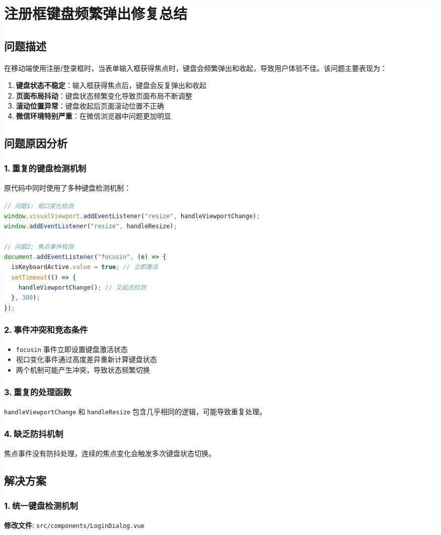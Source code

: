 # 注册框键盘频繁弹出修复总结

## 问题描述

在移动端使用注册/登录框时，当表单输入框获得焦点时，键盘会频繁弹出和收起，导致用户体验不佳。该问题主要表现为：

1. **键盘状态不稳定**：输入框获得焦点后，键盘会反复弹出和收起
2. **页面布局抖动**：键盘状态频繁变化导致页面布局不断调整
3. **滚动位置异常**：键盘收起后页面滚动位置不正确
4. **微信环境特别严重**：在微信浏览器中问题更加明显

## 问题原因分析

### 1. 重复的键盘检测机制

原代码中同时使用了多种键盘检测机制：

```javascript
// 问题1: 视口变化检测
window.visualViewport.addEventListener("resize", handleViewportChange);
window.addEventListener("resize", handleResize);

// 问题2: 焦点事件检测
document.addEventListener("focusin", (e) => {
  isKeyboardActive.value = true; // 立即激活
  setTimeout(() => {
    handleViewportChange(); // 又延迟检测
  }, 300);
});
```

### 2. 事件冲突和竞态条件

- `focusin` 事件立即设置键盘激活状态
- 视口变化事件通过高度差异重新计算键盘状态
- 两个机制可能产生冲突，导致状态频繁切换

### 3. 重复的处理函数

`handleViewportChange` 和 `handleResize` 包含几乎相同的逻辑，可能导致重复处理。

### 4. 缺乏防抖机制

焦点事件没有防抖处理，连续的焦点变化会触发多次键盘状态切换。

## 解决方案

### 1. 统一键盘检测机制

**修改文件**: `src/components/LoginDialog.vue`
